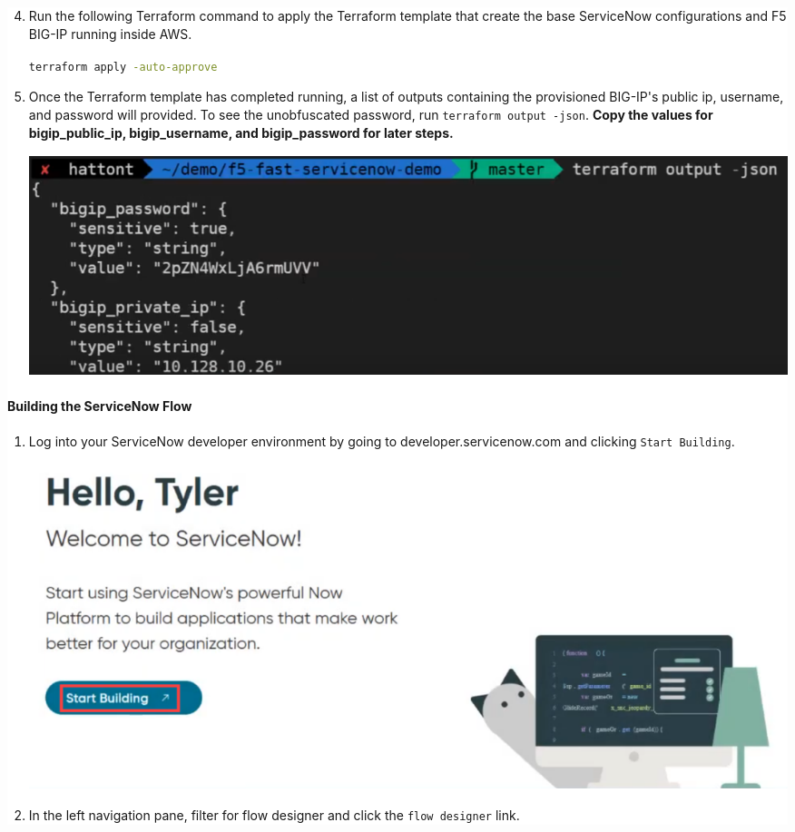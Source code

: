 4. Run the following Terraform command to apply the Terraform template that create the base ServiceNow configurations and F5 BIG-IP running inside AWS.

    ```bash
    terraform apply -auto-approve
    ```

5. Once the Terraform template has completed running, a list of outputs containing the provisioned BIG-IP's public ip, username, and password will provided. To see the unobfuscated password, run ``terraform output -json``. **Copy the values for bigip_public_ip, bigip_username, and bigip_password for later steps.**

   ![](images/image7.png)

#### Building the ServiceNow Flow

1. Log into your ServiceNow developer environment by going to developer.servicenow.com and clicking ``Start Building``.

   ![](images/image8.png)

2. In the left navigation pane, filter for flow designer and click the ``flow designer`` link.
